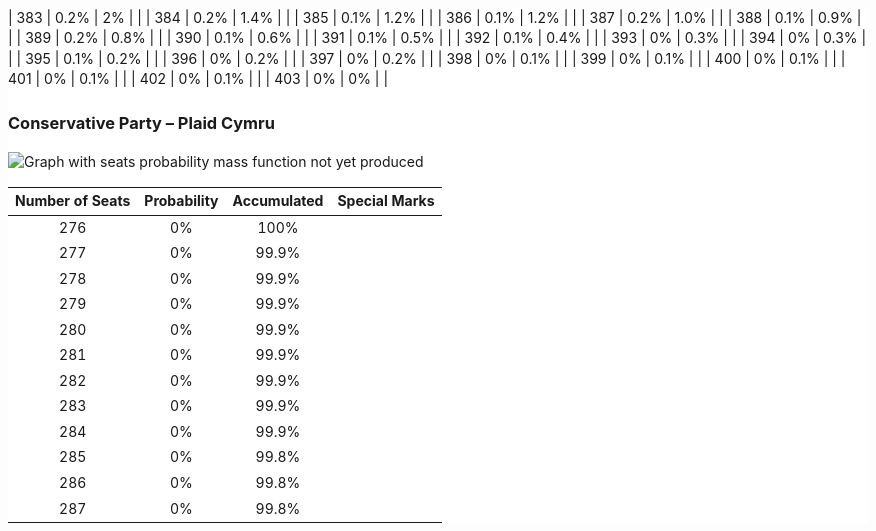 | 383 | 0.2% | 2% |  |
| 384 | 0.2% | 1.4% |  |
| 385 | 0.1% | 1.2% |  |
| 386 | 0.1% | 1.2% |  |
| 387 | 0.2% | 1.0% |  |
| 388 | 0.1% | 0.9% |  |
| 389 | 0.2% | 0.8% |  |
| 390 | 0.1% | 0.6% |  |
| 391 | 0.1% | 0.5% |  |
| 392 | 0.1% | 0.4% |  |
| 393 | 0% | 0.3% |  |
| 394 | 0% | 0.3% |  |
| 395 | 0.1% | 0.2% |  |
| 396 | 0% | 0.2% |  |
| 397 | 0% | 0.2% |  |
| 398 | 0% | 0.1% |  |
| 399 | 0% | 0.1% |  |
| 400 | 0% | 0.1% |  |
| 401 | 0% | 0.1% |  |
| 402 | 0% | 0.1% |  |
| 403 | 0% | 0% |  |

### Conservative Party – Plaid Cymru

![Graph with seats probability mass function not yet produced](2019-02-23-Deltapoll-coalitions-seats-pmf-con–pc.png "Seats Probability Mass Function")

| Number of Seats | Probability | Accumulated | Special Marks |
|:---------------:|:-----------:|:-----------:|:-------------:|
| 276 | 0% | 100% |  |
| 277 | 0% | 99.9% |  |
| 278 | 0% | 99.9% |  |
| 279 | 0% | 99.9% |  |
| 280 | 0% | 99.9% |  |
| 281 | 0% | 99.9% |  |
| 282 | 0% | 99.9% |  |
| 283 | 0% | 99.9% |  |
| 284 | 0% | 99.9% |  |
| 285 | 0% | 99.8% |  |
| 286 | 0% | 99.8% |  |
| 287 | 0% | 99.8% |  |